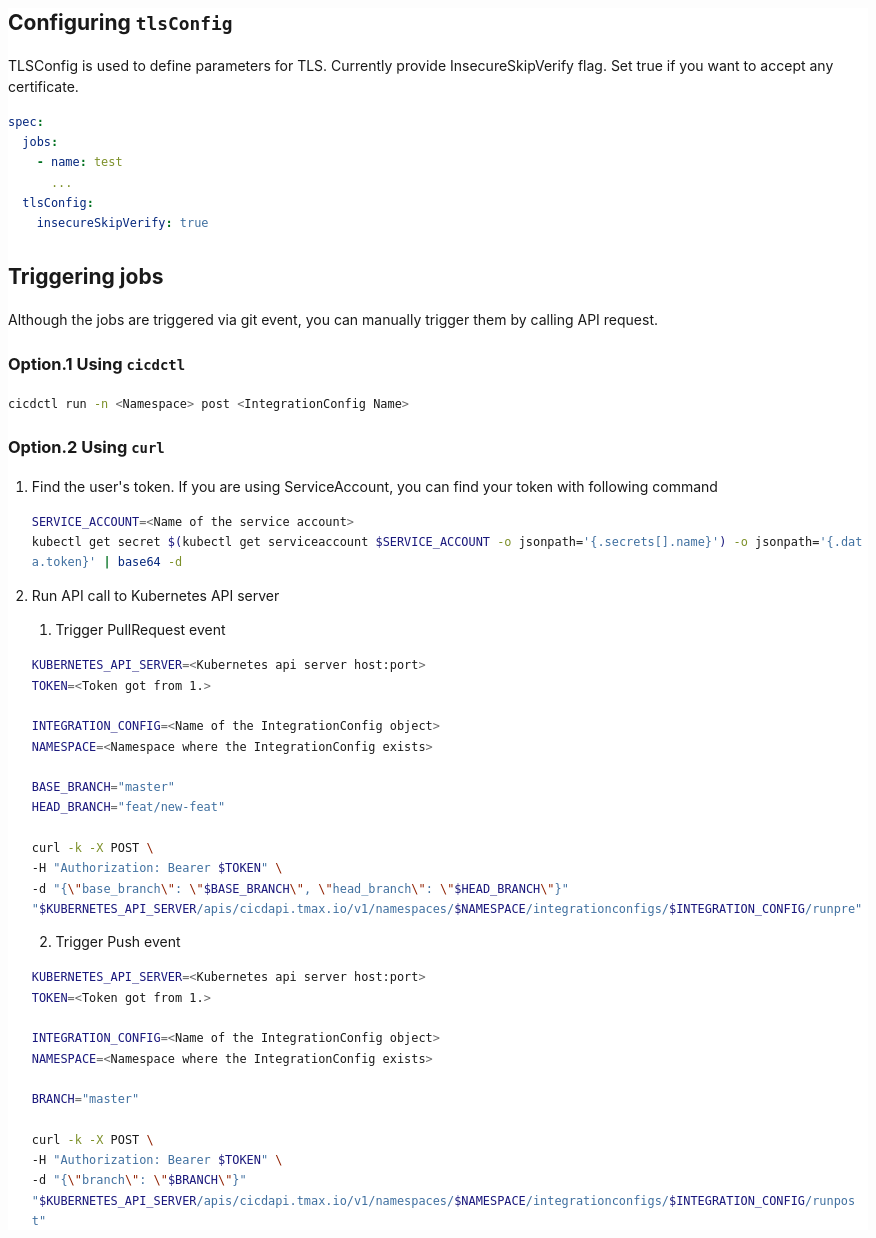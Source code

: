## Configuring `tlsConfig`
TLSConfig is used to define parameters for TLS. 
Currently provide InsecureSkipVerify flag.
Set true if you want to accept any certificate.

```yaml
spec:
  jobs:
    - name: test
      ...
  tlsConfig:
    insecureSkipVerify: true
```


## Triggering jobs
Although the jobs are triggered via git event, you can manually trigger them by calling API request.
### Option.1 Using `cicdctl`
```bash
cicdctl run -n <Namespace> post <IntegrationConfig Name>
```
### Option.2 Using `curl`
1. Find the user's token.
   If you are using ServiceAccount, you can find your token with following command
   ```bash
   SERVICE_ACCOUNT=<Name of the service account>
   kubectl get secret $(kubectl get serviceaccount $SERVICE_ACCOUNT -o jsonpath='{.secrets[].name}') -o jsonpath='{.data.token}' | base64 -d
   ```
2. Run API call to Kubernetes API server
   1. Trigger PullRequest event
   ```bash
   KUBERNETES_API_SERVER=<Kubernetes api server host:port>
   TOKEN=<Token got from 1.>
   
   INTEGRATION_CONFIG=<Name of the IntegrationConfig object>
   NAMESPACE=<Namespace where the IntegrationConfig exists>
   
   BASE_BRANCH="master"
   HEAD_BRANCH="feat/new-feat"
   
   curl -k -X POST \
   -H "Authorization: Bearer $TOKEN" \
   -d "{\"base_branch\": \"$BASE_BRANCH\", \"head_branch\": \"$HEAD_BRANCH\"}"
   "$KUBERNETES_API_SERVER/apis/cicdapi.tmax.io/v1/namespaces/$NAMESPACE/integrationconfigs/$INTEGRATION_CONFIG/runpre"
   ```

   2. Trigger Push event
   ```bash
   KUBERNETES_API_SERVER=<Kubernetes api server host:port>
   TOKEN=<Token got from 1.>
   
   INTEGRATION_CONFIG=<Name of the IntegrationConfig object>
   NAMESPACE=<Namespace where the IntegrationConfig exists>
   
   BRANCH="master"
   
   curl -k -X POST \
   -H "Authorization: Bearer $TOKEN" \
   -d "{\"branch\": \"$BRANCH\"}"
   "$KUBERNETES_API_SERVER/apis/cicdapi.tmax.io/v1/namespaces/$NAMESPACE/integrationconfigs/$INTEGRATION_CONFIG/runpost"
   ```